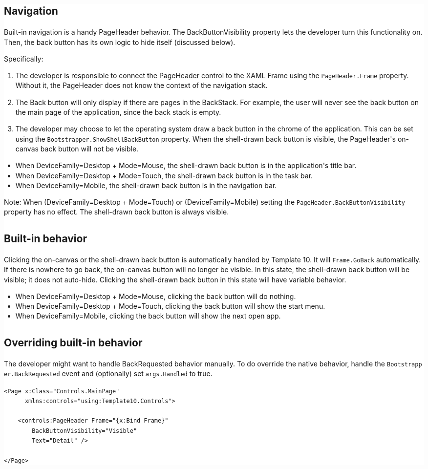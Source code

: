 ## Navigation
Built-in navigation is a handy PageHeader behavior. The BackButtonVisibility property lets the developer turn this
functionality on. Then, the back button has its own logic to hide itself (discussed below). 

Specifically:

1. The developer is responsible to connect the PageHeader control to the XAML Frame using the `PageHeader.Frame` property.
Without it, the PageHeader does not know the context of the navigation stack. 

1. The Back button will only display if there are pages in the BackStack. For example, the user will never see the back
button on the main page of the application, since the back stack is empty.

1. The developer may choose to let the operating system draw a back button in the chrome of the application. This can be
set using the `Bootstrapper.ShowShellBackButton` property. When the shell-drawn back button is visible, the PageHeader's
on-canvas back button will not be visible. 

- When DeviceFamily=Desktop + Mode=Mouse, the shell-drawn back button is in the application's title bar. 
- When DeviceFamily=Desktop + Mode=Touch, the shell-drawn back button is in the task bar.
- When DeviceFamily=Mobile, the shell-drawn back button is in the navigation bar.

Note: When (DeviceFamily=Desktop + Mode=Touch) or (DeviceFamily=Mobile) setting the `PageHeader.BackButtonVisibility`
property has no effect. The shell-drawn back button is always visible.

## Built-in behavior
Clicking the on-canvas or the shell-drawn back button is automatically handled by Template 10. It will `Frame.GoBack`
automatically. If there is nowhere to go back, the on-canvas button will no longer be visible. In this state, the
shell-drawn back button will be visible; it does not auto-hide. Clicking the shell-drawn back button in this state
will have variable behavior.

- When DeviceFamily=Desktop + Mode=Mouse, clicking the back button will do nothing. 
- When DeviceFamily=Desktop + Mode=Touch, clicking the back button will show the start menu.
- When DeviceFamily=Mobile, clicking the back button will show the next open app.

## Overriding built-in behavior
The developer might want to handle BackRequested behavior manually. To do override the native behavior, handle
the `Bootstrapper.BackRequested` event and (optionally) set `args.Handled` to true. 

```XAML
<Page x:Class="Controls.MainPage"
      xmlns:controls="using:Template10.Controls">

    <controls:PageHeader Frame="{x:Bind Frame}" 
        BackButtonVisibility="Visible"
        Text="Detail" />

</Page>
```
